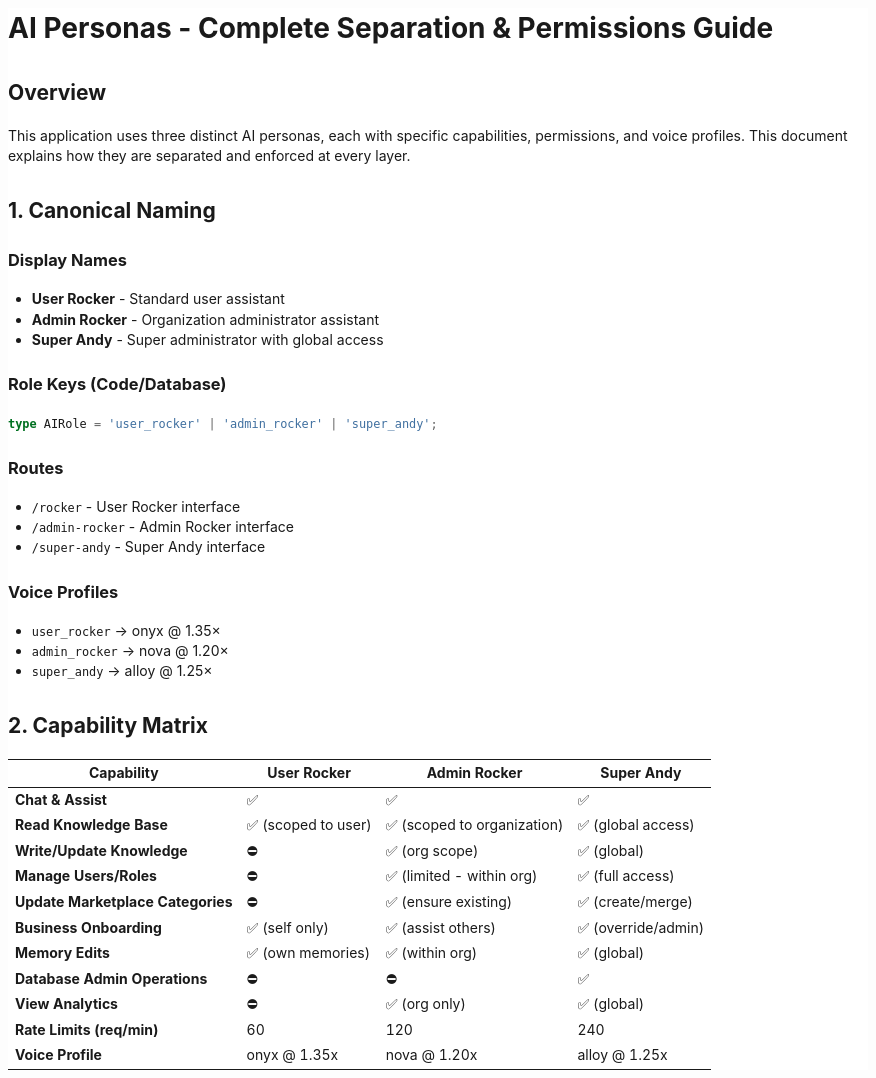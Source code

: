 # AI Personas - Complete Separation & Permissions Guide

## Overview

This application uses three distinct AI personas, each with specific capabilities, permissions, and voice profiles. This document explains how they are separated and enforced at every layer.

## 1. Canonical Naming

### Display Names
- **User Rocker** - Standard user assistant
- **Admin Rocker** - Organization administrator assistant  
- **Super Andy** - Super administrator with global access

### Role Keys (Code/Database)
```typescript
type AIRole = 'user_rocker' | 'admin_rocker' | 'super_andy';
```

### Routes
- `/rocker` - User Rocker interface
- `/admin-rocker` - Admin Rocker interface
- `/super-andy` - Super Andy interface

### Voice Profiles
- `user_rocker` → onyx @ 1.35×
- `admin_rocker` → nova @ 1.20×
- `super_andy` → alloy @ 1.25×

## 2. Capability Matrix

| Capability | User Rocker | Admin Rocker | Super Andy |
|------------|-------------|--------------|------------|
| **Chat & Assist** | ✅ | ✅ | ✅ |
| **Read Knowledge Base** | ✅ (scoped to user) | ✅ (scoped to organization) | ✅ (global access) |
| **Write/Update Knowledge** | ⛔ | ✅ (org scope) | ✅ (global) |
| **Manage Users/Roles** | ⛔ | ✅ (limited - within org) | ✅ (full access) |
| **Update Marketplace Categories** | ⛔ | ✅ (ensure existing) | ✅ (create/merge) |
| **Business Onboarding** | ✅ (self only) | ✅ (assist others) | ✅ (override/admin) |
| **Memory Edits** | ✅ (own memories) | ✅ (within org) | ✅ (global) |
| **Database Admin Operations** | ⛔ | ⛔ | ✅ |
| **View Analytics** | ⛔ | ✅ (org only) | ✅ (global) |
| **Rate Limits (req/min)** | 60 | 120 | 240 |
| **Voice Profile** | onyx @ 1.35x | nova @ 1.20x | alloy @ 1.25x |
